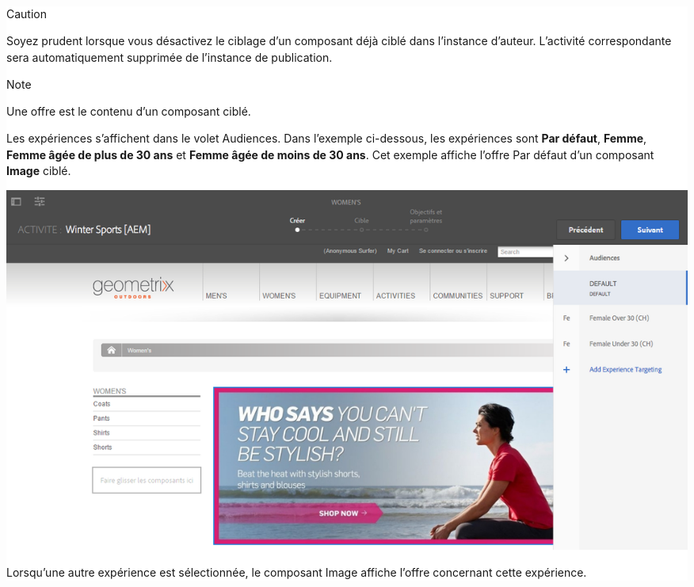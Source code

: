 >[!CAUTION]
>
>Soyez prudent lorsque vous désactivez le ciblage d’un composant déjà ciblé dans l’instance d’auteur. L’activité correspondante sera automatiquement supprimée de l’instance de publication.

>[!NOTE]
>
>Une offre est le contenu d’un composant ciblé.

Les expériences s’affichent dans le volet Audiences. Dans l’exemple ci-dessous, les expériences sont **Par défaut**, **Femme**, **Femme âgée de plus de 30 ans** et **Femme âgée de moins de 30 ans**. Cet exemple affiche l’offre Par défaut d’un composant **Image** ciblé.

![chlimage_1-12](assets/chlimage_1-12.png)

Lorsqu’une autre expérience est sélectionnée, le composant Image affiche l’offre concernant cette expérience.
